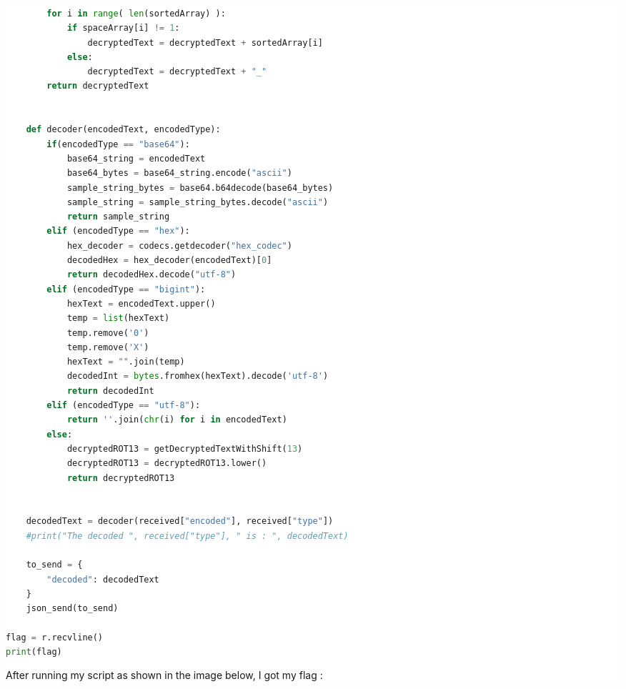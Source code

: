 ```python
        for i in range( len(sortedArray) ):
            if spaceArray[i] != 1:
                decryptedText = decryptedText + sortedArray[i]
            else:
                decryptedText = decryptedText + "_"
        return decryptedText
            

    def decoder(encodedText, encodedType):
        if(encodedType == "base64"):
            base64_string = encodedText
            base64_bytes = base64_string.encode("ascii")
            sample_string_bytes = base64.b64decode(base64_bytes)
            sample_string = sample_string_bytes.decode("ascii")
            return sample_string
        elif (encodedType == "hex"):
            hex_decoder = codecs.getdecoder("hex_codec")
            decodedHex = hex_decoder(encodedText)[0]
            return decodedHex.decode("utf-8")
        elif (encodedType == "bigint"):
            hexText = encodedText.upper()
            temp = list(hexText)
            temp.remove('0')
            temp.remove('X')
            hexText = "".join(temp)
            decodedInt = bytes.fromhex(hexText).decode('utf-8')
            return decodedInt
        elif (encodedType == "utf-8"):
            return ''.join(chr(i) for i in encodedText)
        else:
            decryptedROT13 = getDecryptedTextWithShift(13)
            decryptedROT13 = decryptedROT13.lower()
            return decryptedROT13


    decodedText = decoder(received["encoded"], received["type"])
    #print("The decoded ", received["type"], " is : ", decodedText)

    to_send = {
        "decoded": decodedText
    }
    json_send(to_send)

flag = r.recvline()
print(flag)

```

After running my script as shown in the image below, I got my flag :
